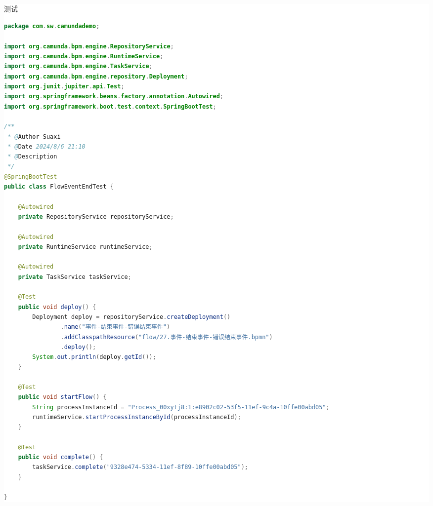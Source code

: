 


测试

```java
package com.sw.camundademo;

import org.camunda.bpm.engine.RepositoryService;
import org.camunda.bpm.engine.RuntimeService;
import org.camunda.bpm.engine.TaskService;
import org.camunda.bpm.engine.repository.Deployment;
import org.junit.jupiter.api.Test;
import org.springframework.beans.factory.annotation.Autowired;
import org.springframework.boot.test.context.SpringBootTest;

/**
 * @Author Suaxi
 * @Date 2024/8/6 21:10
 * @Description
 */
@SpringBootTest
public class FlowEventEndTest {

    @Autowired
    private RepositoryService repositoryService;

    @Autowired
    private RuntimeService runtimeService;

    @Autowired
    private TaskService taskService;

    @Test
    public void deploy() {
        Deployment deploy = repositoryService.createDeployment()
                .name("事件-结束事件-错误结束事件")
                .addClasspathResource("flow/27.事件-结束事件-错误结束事件.bpmn")
                .deploy();
        System.out.println(deploy.getId());
    }

    @Test
    public void startFlow() {
        String processInstanceId = "Process_00xytj8:1:e8902c02-53f5-11ef-9c4a-10ffe00abd05";
        runtimeService.startProcessInstanceById(processInstanceId);
    }

    @Test
    public void complete() {
        taskService.complete("9328e474-5334-11ef-8f89-10ffe00abd05");
    }

}

```
